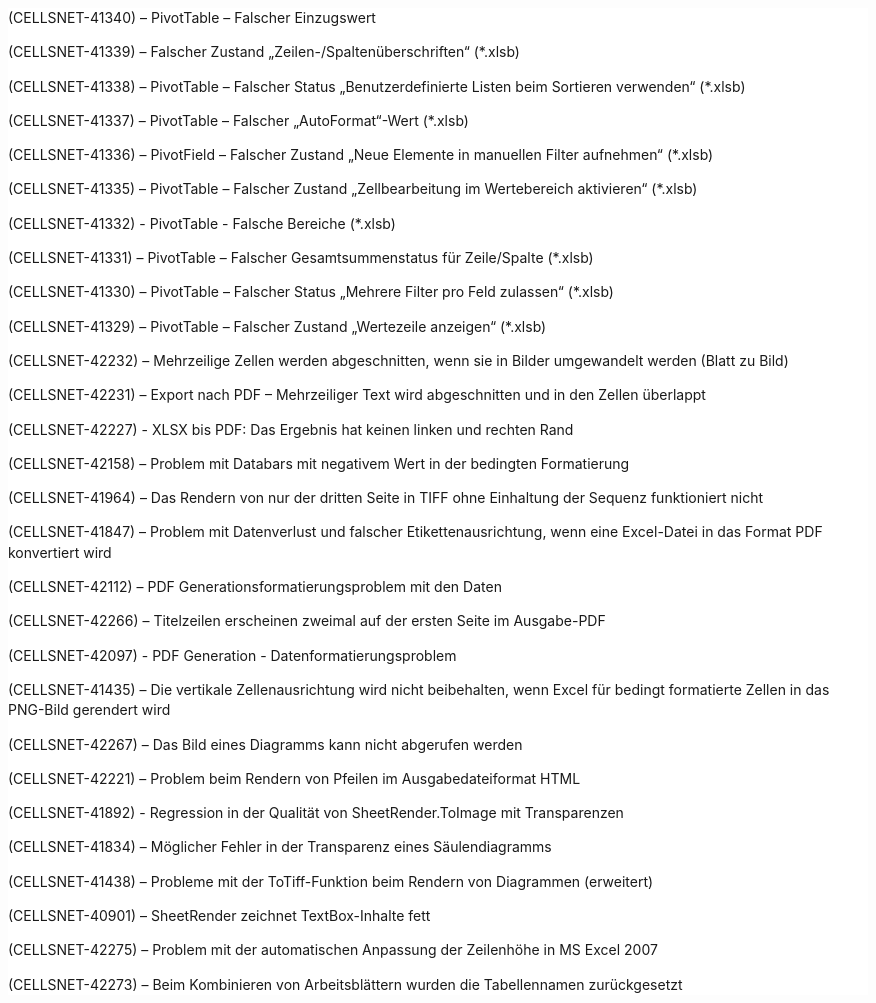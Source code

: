  (CELLSNET-41340) – PivotTable – Falscher Einzugswert

 (CELLSNET-41339) – Falscher Zustand „Zeilen-/Spaltenüberschriften“ (*.xlsb)

(CELLSNET-41338) – PivotTable – Falscher Status „Benutzerdefinierte Listen beim Sortieren verwenden“ (*.xlsb)

 (CELLSNET-41337) – PivotTable – Falscher „AutoFormat“-Wert (*.xlsb)

 (CELLSNET-41336) – PivotField – Falscher Zustand „Neue Elemente in manuellen Filter aufnehmen“ (*.xlsb)

 (CELLSNET-41335) – PivotTable – Falscher Zustand „Zellbearbeitung im Wertebereich aktivieren“ (*.xlsb)

 (CELLSNET-41332) - PivotTable - Falsche Bereiche (*.xlsb)

 (CELLSNET-41331) – PivotTable – Falscher Gesamtsummenstatus für Zeile/Spalte (*.xlsb)

 (CELLSNET-41330) – PivotTable – Falscher Status „Mehrere Filter pro Feld zulassen“ (*.xlsb)

 (CELLSNET-41329) – PivotTable – Falscher Zustand „Wertezeile anzeigen“ (*.xlsb)

 (CELLSNET-42232) – Mehrzeilige Zellen werden abgeschnitten, wenn sie in Bilder umgewandelt werden (Blatt zu Bild)

 (CELLSNET-42231) – Export nach PDF – Mehrzeiliger Text wird abgeschnitten und in den Zellen überlappt

(CELLSNET-42227) - XLSX bis PDF: Das Ergebnis hat keinen linken und rechten Rand

 (CELLSNET-42158) – Problem mit Databars mit negativem Wert in der bedingten Formatierung

 (CELLSNET-41964) – Das Rendern von nur der dritten Seite in TIFF ohne Einhaltung der Sequenz funktioniert nicht

 (CELLSNET-41847) – Problem mit Datenverlust und falscher Etikettenausrichtung, wenn eine Excel-Datei in das Format PDF konvertiert wird

 (CELLSNET-42112) – PDF Generationsformatierungsproblem mit den Daten

 (CELLSNET-42266) – Titelzeilen erscheinen zweimal auf der ersten Seite im Ausgabe-PDF

 (CELLSNET-42097) - PDF Generation - Datenformatierungsproblem

 (CELLSNET-41435) – Die vertikale Zellenausrichtung wird nicht beibehalten, wenn Excel für bedingt formatierte Zellen in das PNG-Bild gerendert wird

 (CELLSNET-42267) – Das Bild eines Diagramms kann nicht abgerufen werden

 (CELLSNET-42221) – Problem beim Rendern von Pfeilen im Ausgabedateiformat HTML

 (CELLSNET-41892) - Regression in der Qualität von SheetRender.ToImage mit Transparenzen

(CELLSNET-41834) – Möglicher Fehler in der Transparenz eines Säulendiagramms

 (CELLSNET-41438) – Probleme mit der ToTiff-Funktion beim Rendern von Diagrammen (erweitert)

 (CELLSNET-40901) – SheetRender zeichnet TextBox-Inhalte fett

 (CELLSNET-42275) – Problem mit der automatischen Anpassung der Zeilenhöhe in MS Excel 2007

 (CELLSNET-42273) – Beim Kombinieren von Arbeitsblättern wurden die Tabellennamen zurückgesetzt
